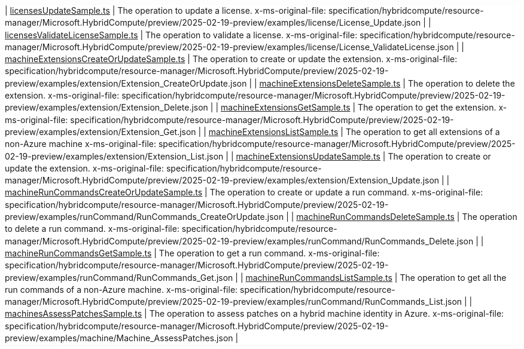 | [licensesUpdateSample.ts][licensesupdatesample]                                                                                                         | The operation to update a license. x-ms-original-file: specification/hybridcompute/resource-manager/Microsoft.HybridCompute/preview/2025-02-19-preview/examples/license/License_Update.json                                                                                                                                      |
| [licensesValidateLicenseSample.ts][licensesvalidatelicensesample]                                                                                       | The operation to validate a license. x-ms-original-file: specification/hybridcompute/resource-manager/Microsoft.HybridCompute/preview/2025-02-19-preview/examples/license/License_ValidateLicense.json                                                                                                                           |
| [machineExtensionsCreateOrUpdateSample.ts][machineextensionscreateorupdatesample]                                                                       | The operation to create or update the extension. x-ms-original-file: specification/hybridcompute/resource-manager/Microsoft.HybridCompute/preview/2025-02-19-preview/examples/extension/Extension_CreateOrUpdate.json                                                                                                            |
| [machineExtensionsDeleteSample.ts][machineextensionsdeletesample]                                                                                       | The operation to delete the extension. x-ms-original-file: specification/hybridcompute/resource-manager/Microsoft.HybridCompute/preview/2025-02-19-preview/examples/extension/Extension_Delete.json                                                                                                                              |
| [machineExtensionsGetSample.ts][machineextensionsgetsample]                                                                                             | The operation to get the extension. x-ms-original-file: specification/hybridcompute/resource-manager/Microsoft.HybridCompute/preview/2025-02-19-preview/examples/extension/Extension_Get.json                                                                                                                                    |
| [machineExtensionsListSample.ts][machineextensionslistsample]                                                                                           | The operation to get all extensions of a non-Azure machine x-ms-original-file: specification/hybridcompute/resource-manager/Microsoft.HybridCompute/preview/2025-02-19-preview/examples/extension/Extension_List.json                                                                                                            |
| [machineExtensionsUpdateSample.ts][machineextensionsupdatesample]                                                                                       | The operation to create or update the extension. x-ms-original-file: specification/hybridcompute/resource-manager/Microsoft.HybridCompute/preview/2025-02-19-preview/examples/extension/Extension_Update.json                                                                                                                    |
| [machineRunCommandsCreateOrUpdateSample.ts][machineruncommandscreateorupdatesample]                                                                     | The operation to create or update a run command. x-ms-original-file: specification/hybridcompute/resource-manager/Microsoft.HybridCompute/preview/2025-02-19-preview/examples/runCommand/RunCommands_CreateOrUpdate.json                                                                                                         |
| [machineRunCommandsDeleteSample.ts][machineruncommandsdeletesample]                                                                                     | The operation to delete a run command. x-ms-original-file: specification/hybridcompute/resource-manager/Microsoft.HybridCompute/preview/2025-02-19-preview/examples/runCommand/RunCommands_Delete.json                                                                                                                           |
| [machineRunCommandsGetSample.ts][machineruncommandsgetsample]                                                                                           | The operation to get a run command. x-ms-original-file: specification/hybridcompute/resource-manager/Microsoft.HybridCompute/preview/2025-02-19-preview/examples/runCommand/RunCommands_Get.json                                                                                                                                 |
| [machineRunCommandsListSample.ts][machineruncommandslistsample]                                                                                         | The operation to get all the run commands of a non-Azure machine. x-ms-original-file: specification/hybridcompute/resource-manager/Microsoft.HybridCompute/preview/2025-02-19-preview/examples/runCommand/RunCommands_List.json                                                                                                  |
| [machinesAssessPatchesSample.ts][machinesassesspatchessample]                                                                                           | The operation to assess patches on a hybrid machine identity in Azure. x-ms-original-file: specification/hybridcompute/resource-manager/Microsoft.HybridCompute/preview/2025-02-19-preview/examples/machine/Machine_AssessPatches.json                                                                                           |

[extensionmetadatagetsample]: https://github.com/Azure/azure-sdk-for-js/blob/main/sdk/hybridcompute/arm-hybridcompute/samples/v5-beta/typescript/src/extensionMetadataGetSample.ts
[extensionmetadatalistsample]: https://github.com/Azure/azure-sdk-for-js/blob/main/sdk/hybridcompute/arm-hybridcompute/samples/v5-beta/typescript/src/extensionMetadataListSample.ts
[extensionmetadatav2getsample]: https://github.com/Azure/azure-sdk-for-js/blob/main/sdk/hybridcompute/arm-hybridcompute/samples/v5-beta/typescript/src/extensionMetadataV2GetSample.ts
[extensionmetadatav2listsample]: https://github.com/Azure/azure-sdk-for-js/blob/main/sdk/hybridcompute/arm-hybridcompute/samples/v5-beta/typescript/src/extensionMetadataV2ListSample.ts
[extensionpublisherlistsample]: https://github.com/Azure/azure-sdk-for-js/blob/main/sdk/hybridcompute/arm-hybridcompute/samples/v5-beta/typescript/src/extensionPublisherListSample.ts
[extensiontypelistsample]: https://github.com/Azure/azure-sdk-for-js/blob/main/sdk/hybridcompute/arm-hybridcompute/samples/v5-beta/typescript/src/extensionTypeListSample.ts
[gatewayscreateorupdatesample]: https://github.com/Azure/azure-sdk-for-js/blob/main/sdk/hybridcompute/arm-hybridcompute/samples/v5-beta/typescript/src/gatewaysCreateOrUpdateSample.ts
[gatewaysdeletesample]: https://github.com/Azure/azure-sdk-for-js/blob/main/sdk/hybridcompute/arm-hybridcompute/samples/v5-beta/typescript/src/gatewaysDeleteSample.ts
[gatewaysgetsample]: https://github.com/Azure/azure-sdk-for-js/blob/main/sdk/hybridcompute/arm-hybridcompute/samples/v5-beta/typescript/src/gatewaysGetSample.ts
[gatewayslistbyresourcegroupsample]: https://github.com/Azure/azure-sdk-for-js/blob/main/sdk/hybridcompute/arm-hybridcompute/samples/v5-beta/typescript/src/gatewaysListByResourceGroupSample.ts
[gatewayslistbysubscriptionsample]: https://github.com/Azure/azure-sdk-for-js/blob/main/sdk/hybridcompute/arm-hybridcompute/samples/v5-beta/typescript/src/gatewaysListBySubscriptionSample.ts
[gatewaysupdatesample]: https://github.com/Azure/azure-sdk-for-js/blob/main/sdk/hybridcompute/arm-hybridcompute/samples/v5-beta/typescript/src/gatewaysUpdateSample.ts
[licenseprofilescreateorupdatesample]: https://github.com/Azure/azure-sdk-for-js/blob/main/sdk/hybridcompute/arm-hybridcompute/samples/v5-beta/typescript/src/licenseProfilesCreateOrUpdateSample.ts
[licenseprofilesdeletesample]: https://github.com/Azure/azure-sdk-for-js/blob/main/sdk/hybridcompute/arm-hybridcompute/samples/v5-beta/typescript/src/licenseProfilesDeleteSample.ts
[licenseprofilesgetsample]: https://github.com/Azure/azure-sdk-for-js/blob/main/sdk/hybridcompute/arm-hybridcompute/samples/v5-beta/typescript/src/licenseProfilesGetSample.ts
[licenseprofileslistsample]: https://github.com/Azure/azure-sdk-for-js/blob/main/sdk/hybridcompute/arm-hybridcompute/samples/v5-beta/typescript/src/licenseProfilesListSample.ts
[licenseprofilesupdatesample]: https://github.com/Azure/azure-sdk-for-js/blob/main/sdk/hybridcompute/arm-hybridcompute/samples/v5-beta/typescript/src/licenseProfilesUpdateSample.ts
[licensescreateorupdatesample]: https://github.com/Azure/azure-sdk-for-js/blob/main/sdk/hybridcompute/arm-hybridcompute/samples/v5-beta/typescript/src/licensesCreateOrUpdateSample.ts
[licensesdeletesample]: https://github.com/Azure/azure-sdk-for-js/blob/main/sdk/hybridcompute/arm-hybridcompute/samples/v5-beta/typescript/src/licensesDeleteSample.ts
[licensesgetsample]: https://github.com/Azure/azure-sdk-for-js/blob/main/sdk/hybridcompute/arm-hybridcompute/samples/v5-beta/typescript/src/licensesGetSample.ts
[licenseslistbyresourcegroupsample]: https://github.com/Azure/azure-sdk-for-js/blob/main/sdk/hybridcompute/arm-hybridcompute/samples/v5-beta/typescript/src/licensesListByResourceGroupSample.ts
[licenseslistbysubscriptionsample]: https://github.com/Azure/azure-sdk-for-js/blob/main/sdk/hybridcompute/arm-hybridcompute/samples/v5-beta/typescript/src/licensesListBySubscriptionSample.ts
[licensesupdatesample]: https://github.com/Azure/azure-sdk-for-js/blob/main/sdk/hybridcompute/arm-hybridcompute/samples/v5-beta/typescript/src/licensesUpdateSample.ts
[licensesvalidatelicensesample]: https://github.com/Azure/azure-sdk-for-js/blob/main/sdk/hybridcompute/arm-hybridcompute/samples/v5-beta/typescript/src/licensesValidateLicenseSample.ts
[machineextensionscreateorupdatesample]: https://github.com/Azure/azure-sdk-for-js/blob/main/sdk/hybridcompute/arm-hybridcompute/samples/v5-beta/typescript/src/machineExtensionsCreateOrUpdateSample.ts
[machineextensionsdeletesample]: https://github.com/Azure/azure-sdk-for-js/blob/main/sdk/hybridcompute/arm-hybridcompute/samples/v5-beta/typescript/src/machineExtensionsDeleteSample.ts
[machineextensionsgetsample]: https://github.com/Azure/azure-sdk-for-js/blob/main/sdk/hybridcompute/arm-hybridcompute/samples/v5-beta/typescript/src/machineExtensionsGetSample.ts
[machineextensionslistsample]: https://github.com/Azure/azure-sdk-for-js/blob/main/sdk/hybridcompute/arm-hybridcompute/samples/v5-beta/typescript/src/machineExtensionsListSample.ts
[machineextensionsupdatesample]: https://github.com/Azure/azure-sdk-for-js/blob/main/sdk/hybridcompute/arm-hybridcompute/samples/v5-beta/typescript/src/machineExtensionsUpdateSample.ts
[machineruncommandscreateorupdatesample]: https://github.com/Azure/azure-sdk-for-js/blob/main/sdk/hybridcompute/arm-hybridcompute/samples/v5-beta/typescript/src/machineRunCommandsCreateOrUpdateSample.ts
[machineruncommandsdeletesample]: https://github.com/Azure/azure-sdk-for-js/blob/main/sdk/hybridcompute/arm-hybridcompute/samples/v5-beta/typescript/src/machineRunCommandsDeleteSample.ts
[machineruncommandsgetsample]: https://github.com/Azure/azure-sdk-for-js/blob/main/sdk/hybridcompute/arm-hybridcompute/samples/v5-beta/typescript/src/machineRunCommandsGetSample.ts
[machineruncommandslistsample]: https://github.com/Azure/azure-sdk-for-js/blob/main/sdk/hybridcompute/arm-hybridcompute/samples/v5-beta/typescript/src/machineRunCommandsListSample.ts
[machinesassesspatchessample]: https://github.com/Azure/azure-sdk-for-js/blob/main/sdk/hybridcompute/arm-hybridcompute/samples/v5-beta/typescript/src/machinesAssessPatchesSample.ts
[machinesdeletesample]: https://github.com/Azure/azure-sdk-for-js/blob/main/sdk/hybridcompute/arm-hybridcompute/samples/v5-beta/typescript/src/machinesDeleteSample.ts
[machinesgetsample]: https://github.com/Azure/azure-sdk-for-js/blob/main/sdk/hybridcompute/arm-hybridcompute/samples/v5-beta/typescript/src/machinesGetSample.ts
[machinesinstallpatchessample]: https://github.com/Azure/azure-sdk-for-js/blob/main/sdk/hybridcompute/arm-hybridcompute/samples/v5-beta/typescript/src/machinesInstallPatchesSample.ts
[machineslistbyresourcegroupsample]: https://github.com/Azure/azure-sdk-for-js/blob/main/sdk/hybridcompute/arm-hybridcompute/samples/v5-beta/typescript/src/machinesListByResourceGroupSample.ts
[machineslistbysubscriptionsample]: https://github.com/Azure/azure-sdk-for-js/blob/main/sdk/hybridcompute/arm-hybridcompute/samples/v5-beta/typescript/src/machinesListBySubscriptionSample.ts
[networkprofilegetsample]: https://github.com/Azure/azure-sdk-for-js/blob/main/sdk/hybridcompute/arm-hybridcompute/samples/v5-beta/typescript/src/networkProfileGetSample.ts
[networksecurityperimeterconfigurationsgetbyprivatelinkscopesample]: https://github.com/Azure/azure-sdk-for-js/blob/main/sdk/hybridcompute/arm-hybridcompute/samples/v5-beta/typescript/src/networkSecurityPerimeterConfigurationsGetByPrivateLinkScopeSample.ts
[networksecurityperimeterconfigurationslistbyprivatelinkscopesample]: https://github.com/Azure/azure-sdk-for-js/blob/main/sdk/hybridcompute/arm-hybridcompute/samples/v5-beta/typescript/src/networkSecurityPerimeterConfigurationsListByPrivateLinkScopeSample.ts
[networksecurityperimeterconfigurationsreconcileforprivatelinkscopesample]: https://github.com/Azure/azure-sdk-for-js/blob/main/sdk/hybridcompute/arm-hybridcompute/samples/v5-beta/typescript/src/networkSecurityPerimeterConfigurationsReconcileForPrivateLinkScopeSample.ts
[operationslistsample]: https://github.com/Azure/azure-sdk-for-js/blob/main/sdk/hybridcompute/arm-hybridcompute/samples/v5-beta/typescript/src/operationsListSample.ts
[privateendpointconnectionscreateorupdatesample]: https://github.com/Azure/azure-sdk-for-js/blob/main/sdk/hybridcompute/arm-hybridcompute/samples/v5-beta/typescript/src/privateEndpointConnectionsCreateOrUpdateSample.ts
[privateendpointconnectionsdeletesample]: https://github.com/Azure/azure-sdk-for-js/blob/main/sdk/hybridcompute/arm-hybridcompute/samples/v5-beta/typescript/src/privateEndpointConnectionsDeleteSample.ts
[privateendpointconnectionsgetsample]: https://github.com/Azure/azure-sdk-for-js/blob/main/sdk/hybridcompute/arm-hybridcompute/samples/v5-beta/typescript/src/privateEndpointConnectionsGetSample.ts
[privateendpointconnectionslistbyprivatelinkscopesample]: https://github.com/Azure/azure-sdk-for-js/blob/main/sdk/hybridcompute/arm-hybridcompute/samples/v5-beta/typescript/src/privateEndpointConnectionsListByPrivateLinkScopeSample.ts
[privatelinkresourcesgetsample]: https://github.com/Azure/azure-sdk-for-js/blob/main/sdk/hybridcompute/arm-hybridcompute/samples/v5-beta/typescript/src/privateLinkResourcesGetSample.ts
[privatelinkresourceslistbyprivatelinkscopesample]: https://github.com/Azure/azure-sdk-for-js/blob/main/sdk/hybridcompute/arm-hybridcompute/samples/v5-beta/typescript/src/privateLinkResourcesListByPrivateLinkScopeSample.ts
[privatelinkscopescreateorupdatesample]: https://github.com/Azure/azure-sdk-for-js/blob/main/sdk/hybridcompute/arm-hybridcompute/samples/v5-beta/typescript/src/privateLinkScopesCreateOrUpdateSample.ts
[privatelinkscopesdeletesample]: https://github.com/Azure/azure-sdk-for-js/blob/main/sdk/hybridcompute/arm-hybridcompute/samples/v5-beta/typescript/src/privateLinkScopesDeleteSample.ts
[privatelinkscopesgetsample]: https://github.com/Azure/azure-sdk-for-js/blob/main/sdk/hybridcompute/arm-hybridcompute/samples/v5-beta/typescript/src/privateLinkScopesGetSample.ts
[privatelinkscopesgetvalidationdetailsformachinesample]: https://github.com/Azure/azure-sdk-for-js/blob/main/sdk/hybridcompute/arm-hybridcompute/samples/v5-beta/typescript/src/privateLinkScopesGetValidationDetailsForMachineSample.ts
[privatelinkscopesgetvalidationdetailssample]: https://github.com/Azure/azure-sdk-for-js/blob/main/sdk/hybridcompute/arm-hybridcompute/samples/v5-beta/typescript/src/privateLinkScopesGetValidationDetailsSample.ts
[privatelinkscopeslistbyresourcegroupsample]: https://github.com/Azure/azure-sdk-for-js/blob/main/sdk/hybridcompute/arm-hybridcompute/samples/v5-beta/typescript/src/privateLinkScopesListByResourceGroupSample.ts
[privatelinkscopeslistsample]: https://github.com/Azure/azure-sdk-for-js/blob/main/sdk/hybridcompute/arm-hybridcompute/samples/v5-beta/typescript/src/privateLinkScopesListSample.ts
[privatelinkscopesupdatetagssample]: https://github.com/Azure/azure-sdk-for-js/blob/main/sdk/hybridcompute/arm-hybridcompute/samples/v5-beta/typescript/src/privateLinkScopesUpdateTagsSample.ts
[settingsgetsample]: https://github.com/Azure/azure-sdk-for-js/blob/main/sdk/hybridcompute/arm-hybridcompute/samples/v5-beta/typescript/src/settingsGetSample.ts
[settingspatchsample]: https://github.com/Azure/azure-sdk-for-js/blob/main/sdk/hybridcompute/arm-hybridcompute/samples/v5-beta/typescript/src/settingsPatchSample.ts
[settingsupdatesample]: https://github.com/Azure/azure-sdk-for-js/blob/main/sdk/hybridcompute/arm-hybridcompute/samples/v5-beta/typescript/src/settingsUpdateSample.ts
[setupextensionssample]: https://github.com/Azure/azure-sdk-for-js/blob/main/sdk/hybridcompute/arm-hybridcompute/samples/v5-beta/typescript/src/setupExtensionsSample.ts
[upgradeextensionssample]: https://github.com/Azure/azure-sdk-for-js/blob/main/sdk/hybridcompute/arm-hybridcompute/samples/v5-beta/typescript/src/upgradeExtensionsSample.ts
[apiref]: https://learn.microsoft.com/javascript/api/@azure/arm-hybridcompute?view=azure-node-preview
[freesub]: https://azure.microsoft.com/free/
[package]: https://github.com/Azure/azure-sdk-for-js/tree/main/sdk/hybridcompute/arm-hybridcompute/README.md
[typescript]: https://www.typescriptlang.org/docs/home.html